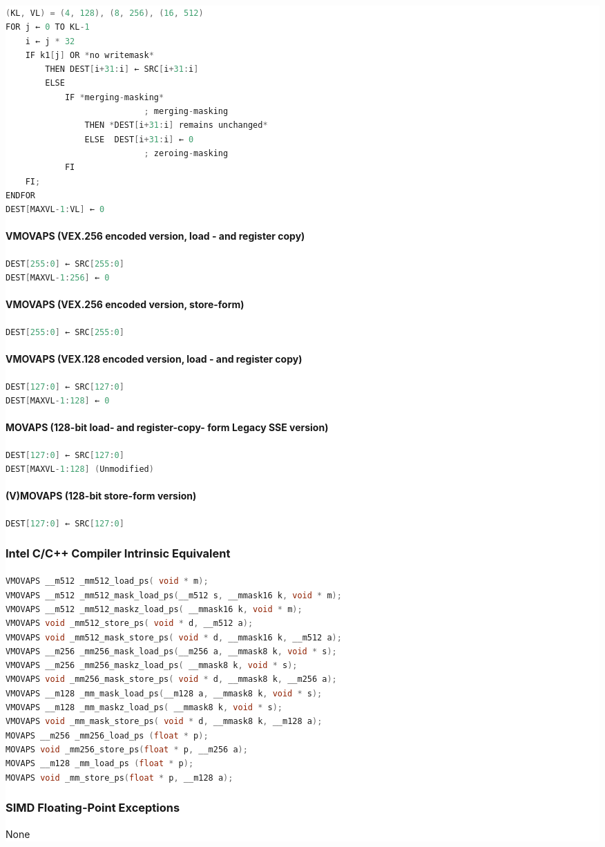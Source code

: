 ```java
(KL, VL) = (4, 128), (8, 256), (16, 512)
FOR j ← 0 TO KL-1
    i ← j * 32
    IF k1[j] OR *no writemask*
        THEN DEST[i+31:i] ← SRC[i+31:i]
        ELSE 
            IF *merging-masking*
                            ; merging-masking
                THEN *DEST[i+31:i] remains unchanged*
                ELSE  DEST[i+31:i] ← 0 
                            ; zeroing-masking
            FI
    FI;
ENDFOR
DEST[MAXVL-1:VL] ← 0
```
#### VMOVAPS (VEX.256 encoded version, load - and register copy)
```java
DEST[255:0] ← SRC[255:0]
DEST[MAXVL-1:256] ← 0
```
#### VMOVAPS (VEX.256 encoded version, store-form)
```java
DEST[255:0] ← SRC[255:0]
```
#### VMOVAPS (VEX.128 encoded version, load - and register copy)
```java
DEST[127:0] ← SRC[127:0]
DEST[MAXVL-1:128] ← 0
```
#### MOVAPS (128-bit load- and register-copy- form Legacy SSE version)
```java
DEST[127:0] ← SRC[127:0]
DEST[MAXVL-1:128] (Unmodified)
```
#### (V)MOVAPS (128-bit store-form version)
```java
DEST[127:0] ← SRC[127:0]
```
### Intel C/C++ Compiler Intrinsic Equivalent
```c
VMOVAPS __m512 _mm512_load_ps( void * m);
VMOVAPS __m512 _mm512_mask_load_ps(__m512 s, __mmask16 k, void * m);
VMOVAPS __m512 _mm512_maskz_load_ps( __mmask16 k, void * m);
VMOVAPS void _mm512_store_ps( void * d, __m512 a);
VMOVAPS void _mm512_mask_store_ps( void * d, __mmask16 k, __m512 a);
VMOVAPS __m256 _mm256_mask_load_ps(__m256 a, __mmask8 k, void * s);
VMOVAPS __m256 _mm256_maskz_load_ps( __mmask8 k, void * s);
VMOVAPS void _mm256_mask_store_ps( void * d, __mmask8 k, __m256 a);
VMOVAPS __m128 _mm_mask_load_ps(__m128 a, __mmask8 k, void * s);
VMOVAPS __m128 _mm_maskz_load_ps( __mmask8 k, void * s);
VMOVAPS void _mm_mask_store_ps( void * d, __mmask8 k, __m128 a);
MOVAPS __m256 _mm256_load_ps (float * p);
MOVAPS void _mm256_store_ps(float * p, __m256 a);
MOVAPS __m128 _mm_load_ps (float * p);
MOVAPS void _mm_store_ps(float * p, __m128 a);
```
### SIMD Floating-Point Exceptions
None